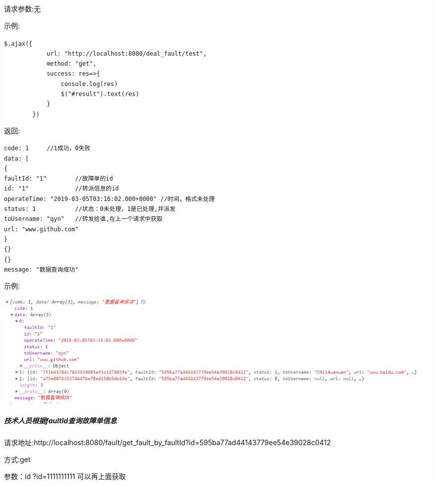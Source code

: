 请求参数:无

示例:

```
$.ajax({
			url: "http://localhost:8080/deal_fault/test",
			method: "get",
			success: res=>{
				console.log(res)
				$("#result").text(res)
			}
		})
```

返回:

```
code: 1		//1成功，0失败
data: [
{
faultId: "1"		//故障单的id
id: "1"				//转派信息的id
operateTime: "2019-03-05T03:16:02.000+0000"	//时间，格式未处理
status: 1			//状态：0未处理，1是已处理,并派发
toUsername: "qyn"	//转发给谁,在上一个请求中获取
url: "www.github.com"
}
{}
{}
message: "数据查询成功"
```

示例:

![](img/snipaste_20190305_212836.png)

##### 技术人员根据faultId查询故障单信息

请求地址:http://localhost:8080/fault/get_fault_by_faultId?id=595ba77ad44143779ee54e39028c0412

方式:get

参数：id   ?id=1111111111  可以再上面获取
